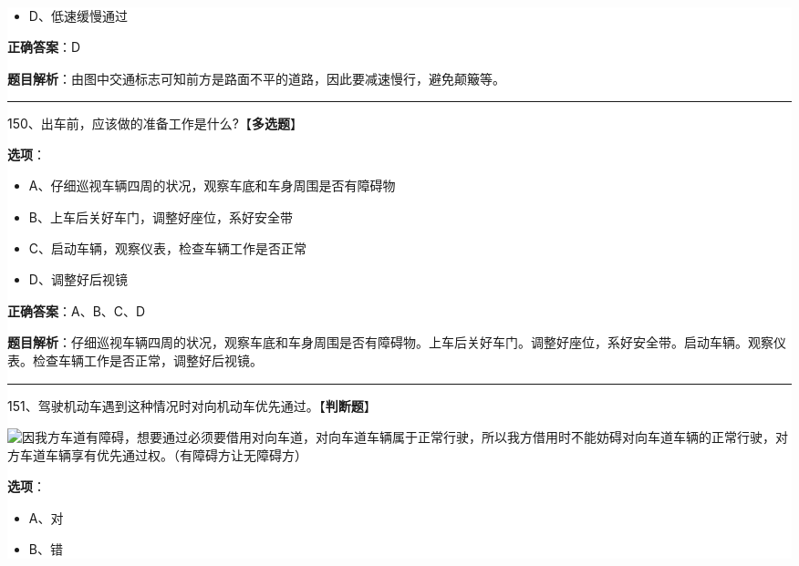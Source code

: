 - D、低速缓慢通过

**正确答案**：D

**题目解析**：由图中交通标志可知前方是路面不平的道路，因此要减速慢行，避免颠簸等。

---

150、出车前，应该做的准备工作是什么?【**多选题**】

**选项**：

- A、仔细巡视车辆四周的状况，观察车底和车身周围是否有障碍物

- B、上车后关好车门，调整好座位，系好安全带

- C、启动车辆，观察仪表，检查车辆工作是否正常

- D、调整好后视镜

**正确答案**：A、B、C、D

**题目解析**：仔细巡视车辆四周的状况，观察车底和车身周围是否有障碍物。上车后关好车门。调整好座位，系好安全带。启动车辆。观察仪表。检查车辆工作是否正常，调整好后视镜。

---

151、驾驶机动车遇到这种情况时对向机动车优先通过。【**判断题**】

![因我方车道有障碍，想要通过必须要借用对向车道，对向车道车辆属于正常行驶，所以我方借用时不能妨碍对向车道车辆的正常行驶，对方车道车辆享有优先通过权。（有障碍方让无障碍方）](http://img.58cdn.com.cn/dist/jxedt/app/static/img/kaoshi_m/5eb4d75agw1e293tf5m1uj.png)

**选项**：

- A、对

- B、错

